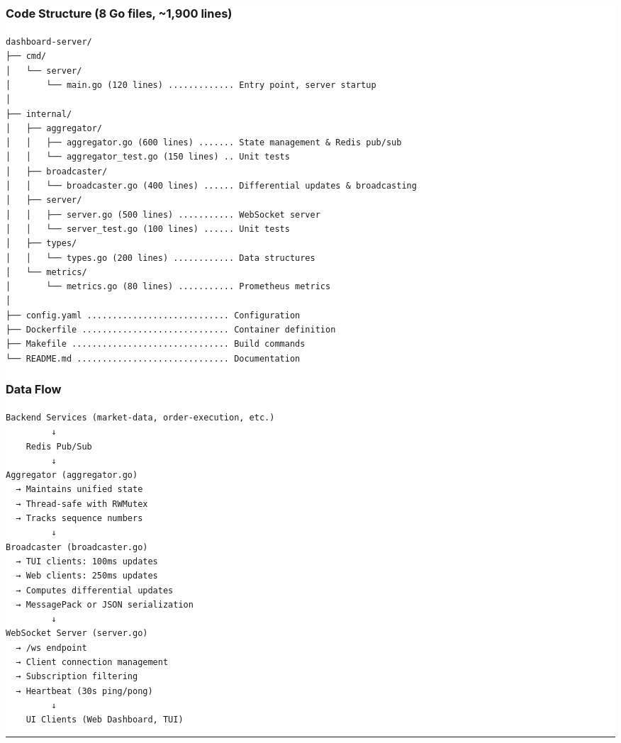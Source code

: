 ### Code Structure (8 Go files, ~1,900 lines)

```
dashboard-server/
├── cmd/
│   └── server/
│       └── main.go (120 lines) ............. Entry point, server startup
│
├── internal/
│   ├── aggregator/
│   │   ├── aggregator.go (600 lines) ....... State management & Redis pub/sub
│   │   └── aggregator_test.go (150 lines) .. Unit tests
│   ├── broadcaster/
│   │   └── broadcaster.go (400 lines) ...... Differential updates & broadcasting
│   ├── server/
│   │   ├── server.go (500 lines) ........... WebSocket server
│   │   └── server_test.go (100 lines) ...... Unit tests
│   ├── types/
│   │   └── types.go (200 lines) ............ Data structures
│   └── metrics/
│       └── metrics.go (80 lines) ........... Prometheus metrics
│
├── config.yaml ............................ Configuration
├── Dockerfile ............................. Container definition
├── Makefile ............................... Build commands
└── README.md .............................. Documentation
```

### Data Flow

```
Backend Services (market-data, order-execution, etc.)
         ↓
    Redis Pub/Sub
         ↓
Aggregator (aggregator.go)
  → Maintains unified state
  → Thread-safe with RWMutex
  → Tracks sequence numbers
         ↓
Broadcaster (broadcaster.go)
  → TUI clients: 100ms updates
  → Web clients: 250ms updates
  → Computes differential updates
  → MessagePack or JSON serialization
         ↓
WebSocket Server (server.go)
  → /ws endpoint
  → Client connection management
  → Subscription filtering
  → Heartbeat (30s ping/pong)
         ↓
    UI Clients (Web Dashboard, TUI)
```

---